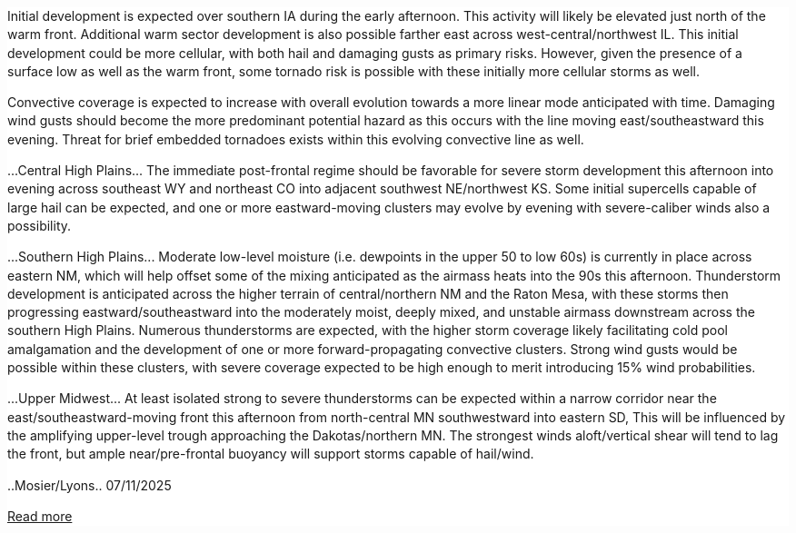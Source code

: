 Initial development is expected over southern IA during the early
afternoon. This activity will likely be elevated just north of the
warm front. Additional warm sector development is also possible
farther east across west-central/northwest IL. This initial
development could be more cellular, with both hail and damaging
gusts as primary risks. However, given the presence of a surface low
as well as the warm front, some tornado risk is possible with these
initially more cellular storms as well.

Convective coverage is expected to increase with overall evolution
towards a more linear mode anticipated with time. Damaging wind
gusts should become the more predominant potential hazard as this
occurs with the line moving east/southeastward this evening. Threat
for brief embedded tornadoes exists within this evolving convective
line as well.

...Central High Plains...
The immediate post-frontal regime should be favorable for severe
storm development this afternoon into evening across southeast WY
and northeast CO into adjacent southwest NE/northwest KS. Some
initial supercells capable of large hail can be expected, and one or
more eastward-moving clusters may evolve by evening with
severe-caliber winds also a possibility.

...Southern High Plains...
Moderate low-level moisture (i.e. dewpoints in the upper 50 to low
60s) is currently in place across eastern NM, which will help offset
some of the mixing anticipated as the airmass heats into the 90s
this afternoon. Thunderstorm development is anticipated across the
higher terrain of central/northern NM and the Raton Mesa, with these
storms then progressing eastward/southeastward into the moderately
moist, deeply mixed, and unstable airmass downstream across the
southern High Plains. Numerous thunderstorms are expected, with the
higher storm coverage likely facilitating cold pool amalgamation and
the development of one or more forward-propagating convective
clusters. Strong wind gusts would be possible within these clusters,
with severe coverage expected to be high enough to merit introducing
15% wind probabilities. 

...Upper Midwest...
At least isolated strong to severe thunderstorms can be expected
within a narrow corridor near the east/southeastward-moving front
this afternoon from north-central MN southwestward into eastern SD,
This will be influenced by the amplifying upper-level trough
approaching the Dakotas/northern MN. The strongest winds
aloft/vertical shear will tend to lag the front, but ample
near/pre-frontal buoyancy will support storms capable of hail/wind.

..Mosier/Lyons.. 07/11/2025

</pre>
<a href="https://www.spc.noaa.gov/products/outlook/day1otlk.html">Read more</a>
 

<br> 
